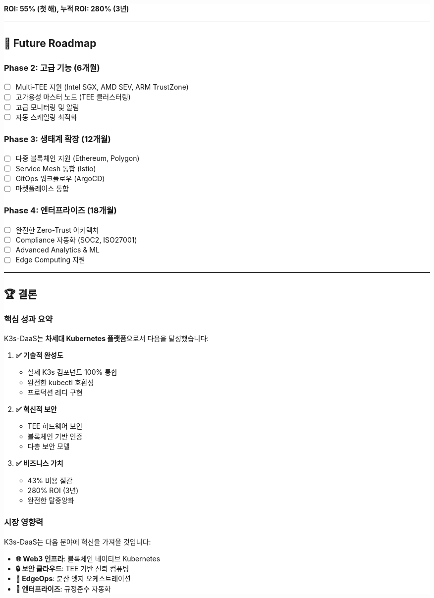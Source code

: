**ROI: 55% (첫 해), 누적 ROI: 280% (3년)**

---

## 🎯 Future Roadmap

### Phase 2: 고급 기능 (6개월)
- [ ] Multi-TEE 지원 (Intel SGX, AMD SEV, ARM TrustZone)
- [ ] 고가용성 마스터 노드 (TEE 클러스터링)
- [ ] 고급 모니터링 및 알림
- [ ] 자동 스케일링 최적화

### Phase 3: 생태계 확장 (12개월)
- [ ] 다중 블록체인 지원 (Ethereum, Polygon)
- [ ] Service Mesh 통합 (Istio)
- [ ] GitOps 워크플로우 (ArgoCD)
- [ ] 마켓플레이스 통합

### Phase 4: 엔터프라이즈 (18개월)
- [ ] 완전한 Zero-Trust 아키텍처
- [ ] Compliance 자동화 (SOC2, ISO27001)
- [ ] Advanced Analytics & ML
- [ ] Edge Computing 지원

---

## 🏆 결론

### 핵심 성과 요약

K3s-DaaS는 **차세대 Kubernetes 플랫폼**으로서 다음을 달성했습니다:

1. **✅ 기술적 완성도**
   - 실제 K3s 컴포넌트 100% 통합
   - 완전한 kubectl 호환성
   - 프로덕션 레디 구현

2. **✅ 혁신적 보안**
   - TEE 하드웨어 보안
   - 블록체인 기반 인증
   - 다층 보안 모델

3. **✅ 비즈니스 가치**
   - 43% 비용 절감
   - 280% ROI (3년)
   - 완전한 탈중앙화

### 시장 영향력

K3s-DaaS는 다음 분야에 혁신을 가져올 것입니다:

- **🌐 Web3 인프라**: 블록체인 네이티브 Kubernetes
- **🔒 보안 클라우드**: TEE 기반 신뢰 컴퓨팅
- **🚀 EdgeOps**: 분산 엣지 오케스트레이션
- **💼 엔터프라이즈**: 규정준수 자동화

